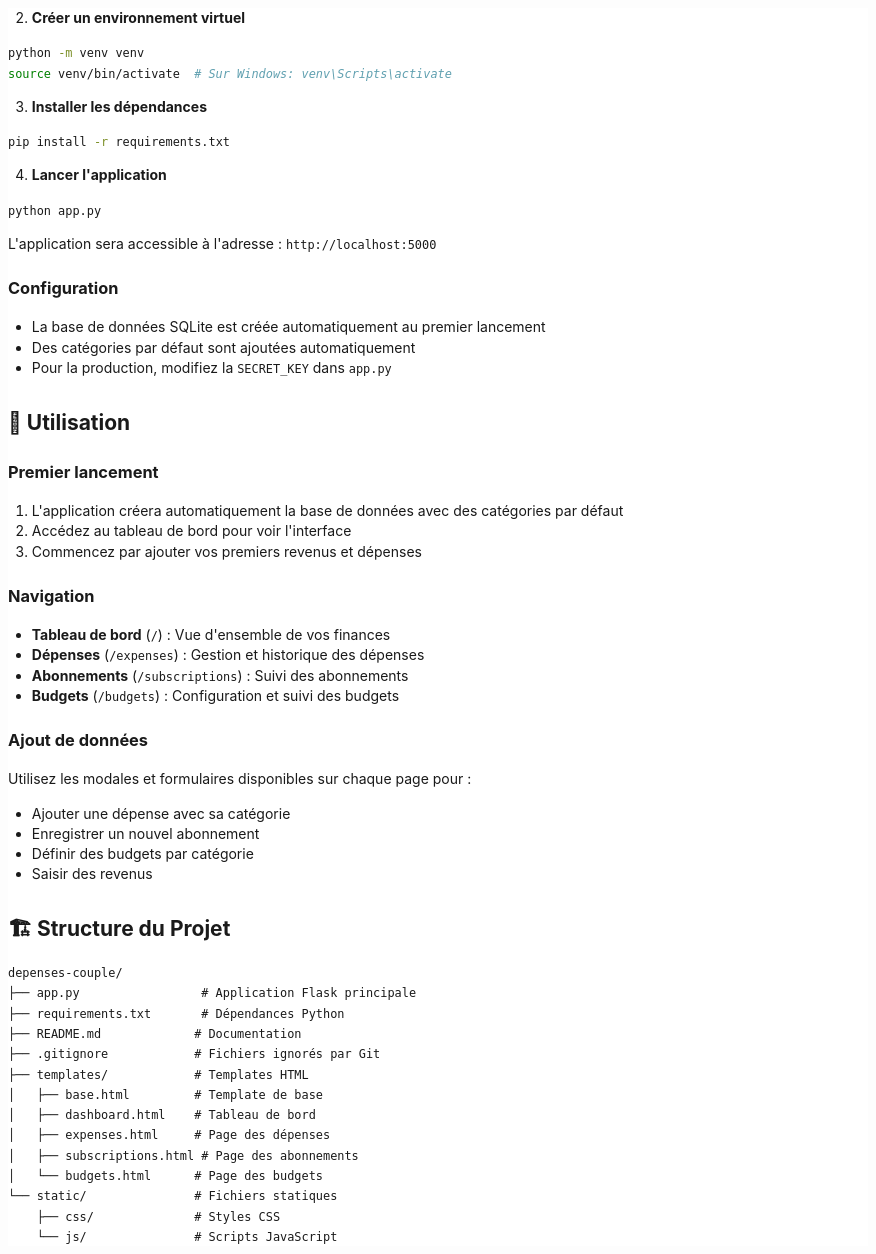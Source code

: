 2. **Créer un environnement virtuel**
```bash
python -m venv venv
source venv/bin/activate  # Sur Windows: venv\Scripts\activate
```

3. **Installer les dépendances**
```bash
pip install -r requirements.txt
```

4. **Lancer l'application**
```bash
python app.py
```

L'application sera accessible à l'adresse : `http://localhost:5000`

### Configuration

- La base de données SQLite est créée automatiquement au premier lancement
- Des catégories par défaut sont ajoutées automatiquement
- Pour la production, modifiez la `SECRET_KEY` dans `app.py`

## 📱 Utilisation

### Premier lancement
1. L'application créera automatiquement la base de données avec des catégories par défaut
2. Accédez au tableau de bord pour voir l'interface
3. Commencez par ajouter vos premiers revenus et dépenses

### Navigation
- **Tableau de bord** (`/`) : Vue d'ensemble de vos finances
- **Dépenses** (`/expenses`) : Gestion et historique des dépenses
- **Abonnements** (`/subscriptions`) : Suivi des abonnements
- **Budgets** (`/budgets`) : Configuration et suivi des budgets

### Ajout de données
Utilisez les modales et formulaires disponibles sur chaque page pour :
- Ajouter une dépense avec sa catégorie
- Enregistrer un nouvel abonnement
- Définir des budgets par catégorie
- Saisir des revenus

## 🏗️ Structure du Projet

```
depenses-couple/
├── app.py                 # Application Flask principale
├── requirements.txt       # Dépendances Python
├── README.md             # Documentation
├── .gitignore            # Fichiers ignorés par Git
├── templates/            # Templates HTML
│   ├── base.html         # Template de base
│   ├── dashboard.html    # Tableau de bord
│   ├── expenses.html     # Page des dépenses
│   ├── subscriptions.html # Page des abonnements
│   └── budgets.html      # Page des budgets
└── static/               # Fichiers statiques
    ├── css/              # Styles CSS
    └── js/               # Scripts JavaScript
```
